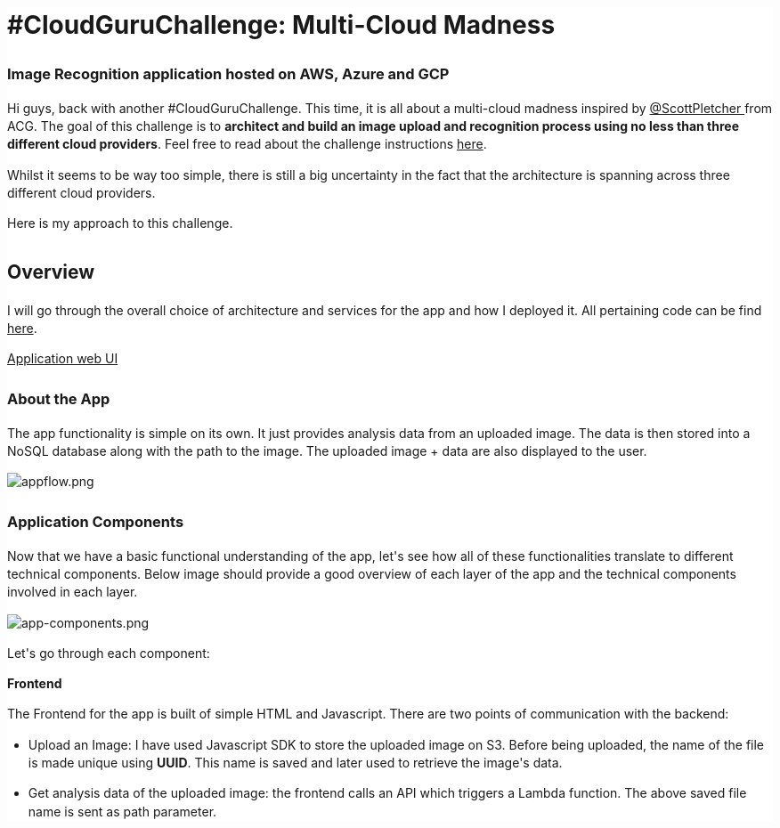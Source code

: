 # #CloudGuruChallenge: Multi-Cloud Madness
### Image Recognition application hosted on AWS, Azure and GCP

Hi guys, back with another #CloudGuruChallenge.
This time, it is all about a multi-cloud madness inspired by  [@ScottPletcher ](https://acloudguru.com/blog/author/scott-pletcher) from ACG. The goal of this challenge is to **architect and build an image upload and recognition process using no less than three different cloud providers**.
Feel free to read about the challenge instructions [here](https://acloudguru.com/blog/engineering/cloudguruchallenge-multi-cloud-madness).

Whilst it seems to be way too simple, there is still a big uncertainty in the fact that the architecture is spanning across three different cloud providers.

Here is my approach to this challenge.


## Overview
I will go through the overall choice of architecture and services for the app and how I deployed it. All pertaining code can be find [here](https://github.com/hpfpv/cloudguru-image-recognition-multicloud).

 [Application web UI](https://imager.houessou.com) 

### About the App
The app functionality is simple on its own. It just provides analysis data from an uploaded image. The data is then stored into a NoSQL database along with the path to the image. The uploaded image + data are also displayed to the user.

![appflow.png](https://cdn.hashnode.com/res/hashnode/image/upload/v1634161209958/AxkbsPvIh.png)

### Application Components

Now that we have a basic functional understanding of the app, let's see how all of these functionalities translate to different technical components. Below image should provide a good overview of each layer of the app and the technical components involved in each layer.

![app-components.png](https://cdn.hashnode.com/res/hashnode/image/upload/v1634165923858/ufUyXPlOE.png)

Let's go through each component:

**Frontend**

The Frontend for the app is built of simple HTML and Javascript. There are two points of communication with the backend:

- Upload an Image: I have used Javascript SDK to store the uploaded image on S3. Before being uploaded, the name of the file is made unique using **UUID**. This name is saved and later used to retrieve the image's data.

- Get analysis data of the uploaded image: the frontend calls an API which triggers a Lambda function. The above saved file name is sent as path parameter.
